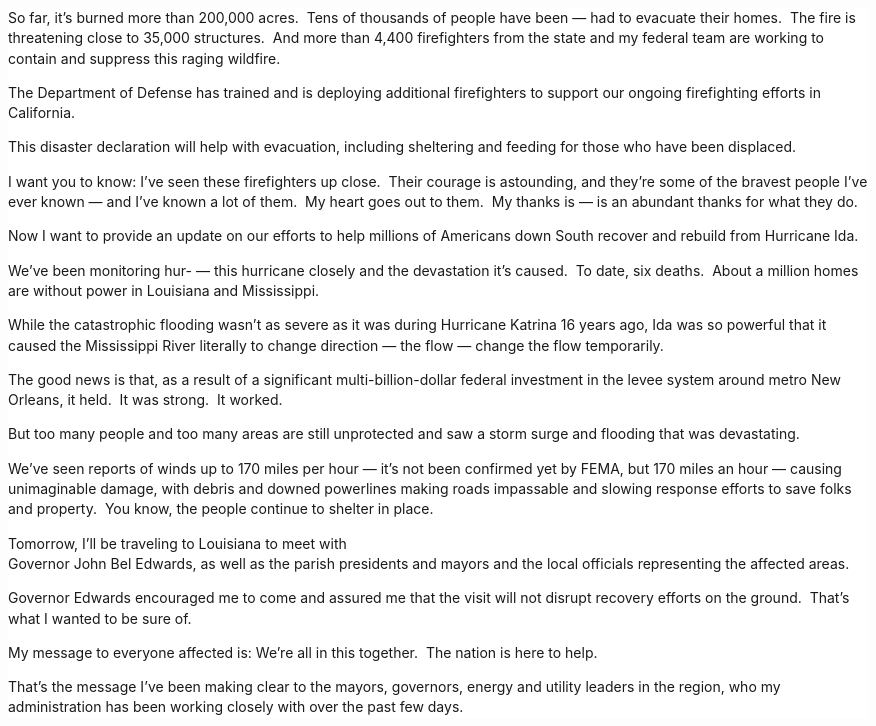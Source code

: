 So far, it’s burned more than 200,000 acres.  Tens of thousands of
people have been — had to evacuate their homes.  The fire is threatening
close to 35,000 structures.  And more than 4,400 firefighters from the
state and my federal team are working to contain and suppress this
raging wildfire.  
  
The Department of Defense has trained and is deploying additional
firefighters to support our ongoing firefighting efforts in
California.  
  
This disaster declaration will help with evacuation, including
sheltering and feeding for those who have been displaced.  
  
I want you to know: I’ve seen these firefighters up close.  Their
courage is astounding, and they’re some of the bravest people I’ve ever
known — and I’ve known a lot of them.  My heart goes out to them.  My
thanks is — is an abundant thanks for what they do.  
  
Now I want to provide an update on our efforts to help millions of
Americans down South recover and rebuild from Hurricane Ida.  
  
We’ve been monitoring hur- — this hurricane closely and the devastation
it’s caused.  To date, six deaths.  About a million homes are without
power in Louisiana and Mississippi.  
  
While the catastrophic flooding wasn’t as severe as it was during
Hurricane Katrina 16 years ago, Ida was so powerful that it caused the
Mississippi River literally to change direction — the flow — change the
flow temporarily.  
  
The good news is that, as a result of a significant multi-billion-dollar
federal investment in the levee system around metro New Orleans, it
held.  It was strong.  It worked.  
  
But too many people and too many areas are still unprotected and saw a
storm surge and flooding that was devastating.  
  
We’ve seen reports of winds up to 170 miles per hour — it’s not been
confirmed yet by FEMA, but 170 miles an hour — causing unimaginable
damage, with debris and downed powerlines making roads impassable and
slowing response efforts to save folks and property.  You know, the
people continue to shelter in place.  
  
Tomorrow, I’ll be traveling to Louisiana to meet with  
Governor John Bel Edwards, as well as the parish presidents and mayors
and the local officials representing the affected areas.   
  
Governor Edwards encouraged me to come and assured me that the visit
will not disrupt recovery efforts on the ground.  That’s what I wanted
to be sure of.  
  
My message to everyone affected is: We’re all in this together.  The
nation is here to help.  
  
That’s the message I’ve been making clear to the mayors, governors,
energy and utility leaders in the region, who my administration has been
working closely with over the past few days.  
  